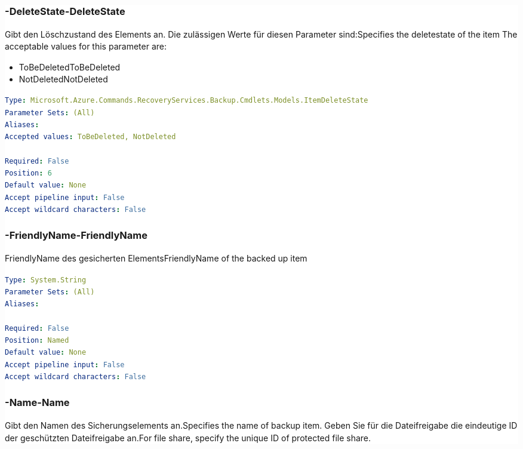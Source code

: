 ### <span data-ttu-id="9cfcd-135">-DeleteState</span><span class="sxs-lookup"><span data-stu-id="9cfcd-135">-DeleteState</span></span>
<span data-ttu-id="9cfcd-136">Gibt den Löschzustand des Elements an. Die zulässigen Werte für diesen Parameter sind:</span><span class="sxs-lookup"><span data-stu-id="9cfcd-136">Specifies the deletestate of the item The acceptable values for this parameter are:</span></span>

- <span data-ttu-id="9cfcd-137">ToBeDeleted</span><span class="sxs-lookup"><span data-stu-id="9cfcd-137">ToBeDeleted</span></span>
- <span data-ttu-id="9cfcd-138">NotDeleted</span><span class="sxs-lookup"><span data-stu-id="9cfcd-138">NotDeleted</span></span>

```yaml
Type: Microsoft.Azure.Commands.RecoveryServices.Backup.Cmdlets.Models.ItemDeleteState
Parameter Sets: (All)
Aliases:
Accepted values: ToBeDeleted, NotDeleted

Required: False
Position: 6
Default value: None
Accept pipeline input: False
Accept wildcard characters: False
```

### <span data-ttu-id="9cfcd-139">-FriendlyName</span><span class="sxs-lookup"><span data-stu-id="9cfcd-139">-FriendlyName</span></span>
<span data-ttu-id="9cfcd-140">FriendlyName des gesicherten Elements</span><span class="sxs-lookup"><span data-stu-id="9cfcd-140">FriendlyName of the backed up item</span></span>

```yaml
Type: System.String
Parameter Sets: (All)
Aliases:

Required: False
Position: Named
Default value: None
Accept pipeline input: False
Accept wildcard characters: False
```

### <span data-ttu-id="9cfcd-141">-Name</span><span class="sxs-lookup"><span data-stu-id="9cfcd-141">-Name</span></span>

<span data-ttu-id="9cfcd-142">Gibt den Namen des Sicherungselements an.</span><span class="sxs-lookup"><span data-stu-id="9cfcd-142">Specifies the name of backup item.</span></span> <span data-ttu-id="9cfcd-143">Geben Sie für die Dateifreigabe die eindeutige ID der geschützten Dateifreigabe an.</span><span class="sxs-lookup"><span data-stu-id="9cfcd-143">For file share, specify the unique ID of protected file share.</span></span>
